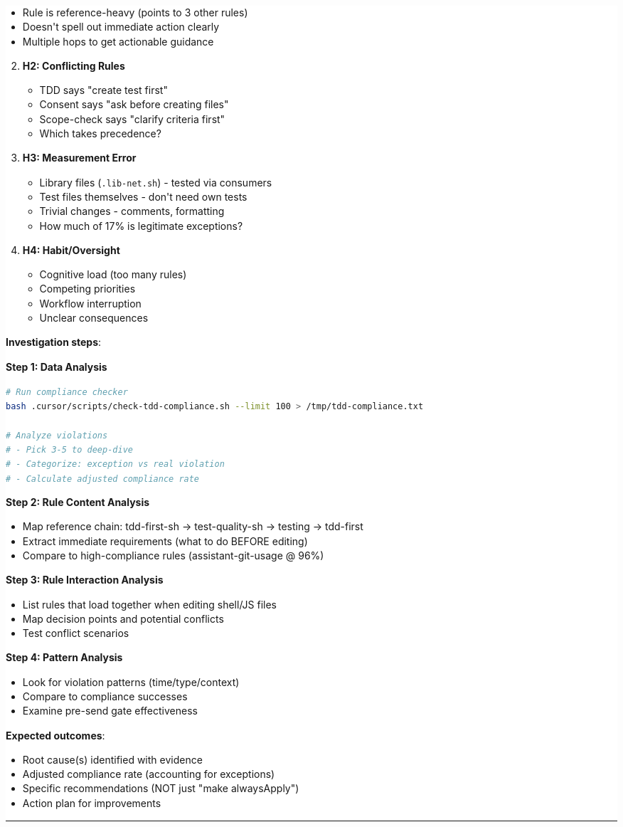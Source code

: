    - Rule is reference-heavy (points to 3 other rules)
   - Doesn't spell out immediate action clearly
   - Multiple hops to get actionable guidance

2. **H2: Conflicting Rules**

   - TDD says "create test first"
   - Consent says "ask before creating files"
   - Scope-check says "clarify criteria first"
   - Which takes precedence?

3. **H3: Measurement Error**

   - Library files (`.lib-net.sh`) - tested via consumers
   - Test files themselves - don't need own tests
   - Trivial changes - comments, formatting
   - How much of 17% is legitimate exceptions?

4. **H4: Habit/Oversight**
   - Cognitive load (too many rules)
   - Competing priorities
   - Workflow interruption
   - Unclear consequences

**Investigation steps**:

**Step 1: Data Analysis**

```bash
# Run compliance checker
bash .cursor/scripts/check-tdd-compliance.sh --limit 100 > /tmp/tdd-compliance.txt

# Analyze violations
# - Pick 3-5 to deep-dive
# - Categorize: exception vs real violation
# - Calculate adjusted compliance rate
```

**Step 2: Rule Content Analysis**

- Map reference chain: tdd-first-sh → test-quality-sh → testing → tdd-first
- Extract immediate requirements (what to do BEFORE editing)
- Compare to high-compliance rules (assistant-git-usage @ 96%)

**Step 3: Rule Interaction Analysis**

- List rules that load together when editing shell/JS files
- Map decision points and potential conflicts
- Test conflict scenarios

**Step 4: Pattern Analysis**

- Look for violation patterns (time/type/context)
- Compare to compliance successes
- Examine pre-send gate effectiveness

**Expected outcomes**:

- Root cause(s) identified with evidence
- Adjusted compliance rate (accounting for exceptions)
- Specific recommendations (NOT just "make alwaysApply")
- Action plan for improvements

---